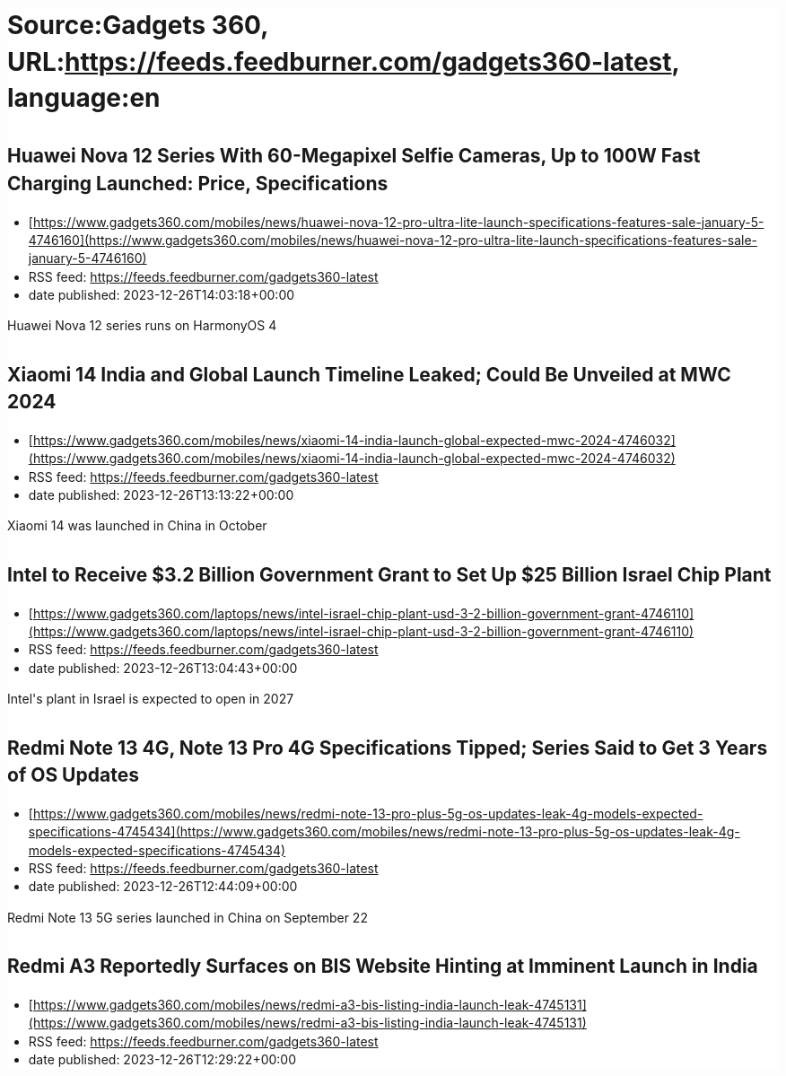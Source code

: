 # Source:Gadgets 360, URL:https://feeds.feedburner.com/gadgets360-latest, language:en

## Huawei Nova 12 Series With 60-Megapixel Selfie Cameras, Up to 100W Fast Charging Launched: Price, Specifications
 - [https://www.gadgets360.com/mobiles/news/huawei-nova-12-pro-ultra-lite-launch-specifications-features-sale-january-5-4746160](https://www.gadgets360.com/mobiles/news/huawei-nova-12-pro-ultra-lite-launch-specifications-features-sale-january-5-4746160)
 - RSS feed: https://feeds.feedburner.com/gadgets360-latest
 - date published: 2023-12-26T14:03:18+00:00

Huawei Nova 12 series runs on HarmonyOS 4

## Xiaomi 14 India and Global Launch Timeline Leaked; Could Be Unveiled at MWC 2024
 - [https://www.gadgets360.com/mobiles/news/xiaomi-14-india-launch-global-expected-mwc-2024-4746032](https://www.gadgets360.com/mobiles/news/xiaomi-14-india-launch-global-expected-mwc-2024-4746032)
 - RSS feed: https://feeds.feedburner.com/gadgets360-latest
 - date published: 2023-12-26T13:13:22+00:00

Xiaomi 14 was launched in China in October

## Intel to Receive $3.2 Billion Government Grant to Set Up $25 Billion Israel Chip Plant
 - [https://www.gadgets360.com/laptops/news/intel-israel-chip-plant-usd-3-2-billion-government-grant-4746110](https://www.gadgets360.com/laptops/news/intel-israel-chip-plant-usd-3-2-billion-government-grant-4746110)
 - RSS feed: https://feeds.feedburner.com/gadgets360-latest
 - date published: 2023-12-26T13:04:43+00:00

Intel's plant in Israel is expected to open in 2027

## Redmi Note 13 4G, Note 13 Pro 4G Specifications Tipped; Series Said to Get 3 Years of OS Updates
 - [https://www.gadgets360.com/mobiles/news/redmi-note-13-pro-plus-5g-os-updates-leak-4g-models-expected-specifications-4745434](https://www.gadgets360.com/mobiles/news/redmi-note-13-pro-plus-5g-os-updates-leak-4g-models-expected-specifications-4745434)
 - RSS feed: https://feeds.feedburner.com/gadgets360-latest
 - date published: 2023-12-26T12:44:09+00:00

Redmi Note 13 5G series launched in China on September 22

## Redmi A3 Reportedly Surfaces on BIS Website Hinting at Imminent Launch in India
 - [https://www.gadgets360.com/mobiles/news/redmi-a3-bis-listing-india-launch-leak-4745131](https://www.gadgets360.com/mobiles/news/redmi-a3-bis-listing-india-launch-leak-4745131)
 - RSS feed: https://feeds.feedburner.com/gadgets360-latest
 - date published: 2023-12-26T12:29:22+00:00
